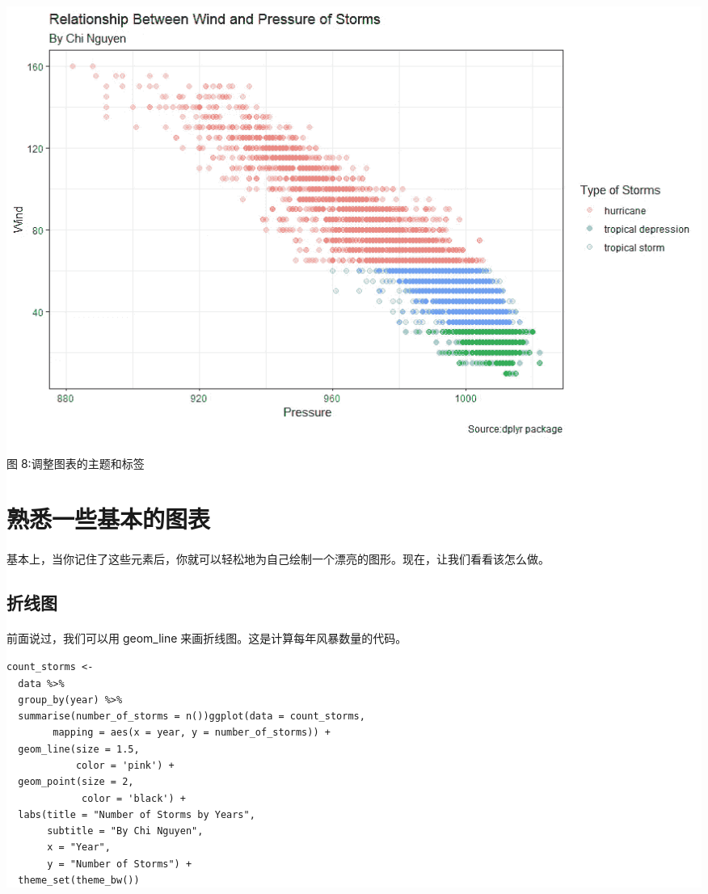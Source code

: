 ![](img/fcf5fef2ad7097f8ab3d6217a0fa83c5.png)

图 8:调整图表的主题和标签

# 熟悉一些基本的图表

基本上，当你记住了这些元素后，你就可以轻松地为自己绘制一个漂亮的图形。现在，让我们看看该怎么做。

## 折线图

前面说过，我们可以用 geom_line 来画折线图。这是计算每年风暴数量的代码。

```
count_storms <- 
  data %>%
  group_by(year) %>%
  summarise(number_of_storms = n())ggplot(data = count_storms,
        mapping = aes(x = year, y = number_of_storms)) +
  geom_line(size = 1.5,
            color = 'pink') +
  geom_point(size = 2,
             color = 'black') +
  labs(title = "Number of Storms by Years",
       subtitle = "By Chi Nguyen",
       x = "Year",
       y = "Number of Storms") + 
  theme_set(theme_bw())
```
